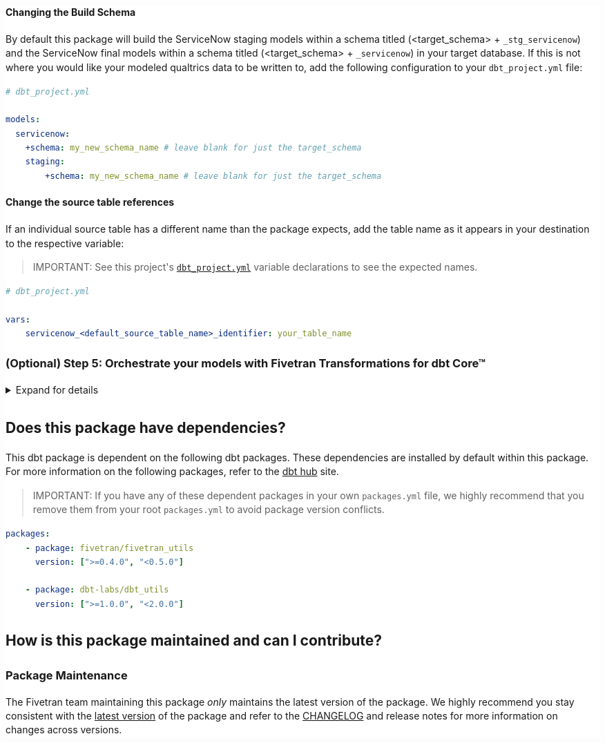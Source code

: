 #### Changing the Build Schema
By default this package will build the ServiceNow staging models within a schema titled (<target_schema> + `_stg_servicenow`) and the ServiceNow final models within a schema titled (<target_schema> + `_servicenow`) in your target database. If this is not where you would like your modeled qualtrics data to be written to, add the following configuration to your `dbt_project.yml` file:

```yml
# dbt_project.yml

models:
  servicenow:
    +schema: my_new_schema_name # leave blank for just the target_schema
    staging:
        +schema: my_new_schema_name # leave blank for just the target_schema
```

#### Change the source table references
If an individual source table has a different name than the package expects, add the table name as it appears in your destination to the respective variable:

> IMPORTANT: See this project's [`dbt_project.yml`](https://github.com/fivetran/dbt_servicenow/blob/main/dbt_project.yml) variable declarations to see the expected names.

```yml
# dbt_project.yml

vars:
    servicenow_<default_source_table_name>_identifier: your_table_name 
```
</details>


### (Optional) Step 5: Orchestrate your models with Fivetran Transformations for dbt Core™
<details><summary>Expand for details</summary></details>


## Does this package have dependencies?
This dbt package is dependent on the following dbt packages. These dependencies are installed by default within this package. For more information on the following packages, refer to the [dbt hub](https://hub.getdbt.com/) site.
> IMPORTANT: If you have any of these dependent packages in your own `packages.yml` file, we highly recommend that you remove them from your root `packages.yml` to avoid package version conflicts.
    
```yml
packages:
    - package: fivetran/fivetran_utils
      version: [">=0.4.0", "<0.5.0"]

    - package: dbt-labs/dbt_utils
      version: [">=1.0.0", "<2.0.0"]
```
## How is this package maintained and can I contribute?
### Package Maintenance
The Fivetran team maintaining this package _only_ maintains the latest version of the package. We highly recommend you stay consistent with the [latest version](https://hub.getdbt.com/fivetran/servicenow/latest/) of the package and refer to the [CHANGELOG](https://github.com/fivetran/dbt_servicenow/blob/main/CHANGELOG.md) and release notes for more information on changes across versions.
